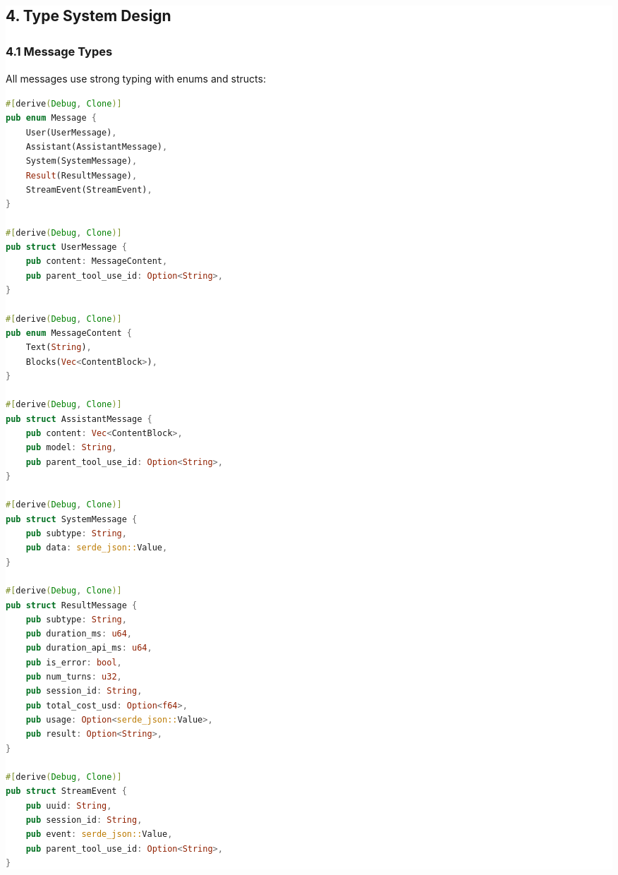 
## 4. Type System Design

### 4.1 Message Types

All messages use strong typing with enums and structs:

```rust
#[derive(Debug, Clone)]
pub enum Message {
    User(UserMessage),
    Assistant(AssistantMessage),
    System(SystemMessage),
    Result(ResultMessage),
    StreamEvent(StreamEvent),
}

#[derive(Debug, Clone)]
pub struct UserMessage {
    pub content: MessageContent,
    pub parent_tool_use_id: Option<String>,
}

#[derive(Debug, Clone)]
pub enum MessageContent {
    Text(String),
    Blocks(Vec<ContentBlock>),
}

#[derive(Debug, Clone)]
pub struct AssistantMessage {
    pub content: Vec<ContentBlock>,
    pub model: String,
    pub parent_tool_use_id: Option<String>,
}

#[derive(Debug, Clone)]
pub struct SystemMessage {
    pub subtype: String,
    pub data: serde_json::Value,
}

#[derive(Debug, Clone)]
pub struct ResultMessage {
    pub subtype: String,
    pub duration_ms: u64,
    pub duration_api_ms: u64,
    pub is_error: bool,
    pub num_turns: u32,
    pub session_id: String,
    pub total_cost_usd: Option<f64>,
    pub usage: Option<serde_json::Value>,
    pub result: Option<String>,
}

#[derive(Debug, Clone)]
pub struct StreamEvent {
    pub uuid: String,
    pub session_id: String,
    pub event: serde_json::Value,
    pub parent_tool_use_id: Option<String>,
}
```
